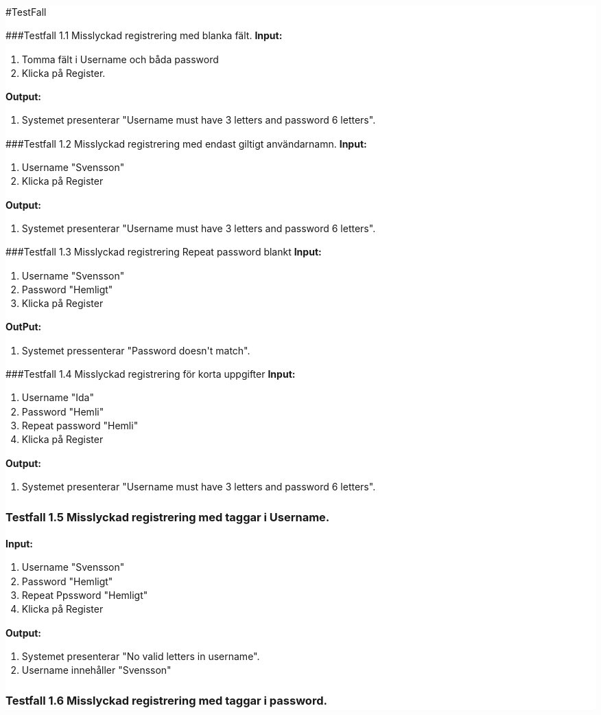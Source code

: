 #TestFall

###Testfall 1.1 Misslyckad registrering med blanka fält.
**Input:**
  1. Tomma fält i Username och båda password
  2. Klicka på Register.

**Output:**
  1. Systemet presenterar "Username must have 3 letters and password 6 letters".

###Testfall 1.2 Misslyckad registrering med endast giltigt användarnamn.
**Input:**

1. Username "Svensson"
2. Klicka på Register

**Output:**

1. Systemet presenterar "Username must have 3 letters and password 6 letters".

###Testfall 1.3 Misslyckad registrering Repeat password blankt
**Input:**

1. Username "Svensson"
2. Password "Hemligt"
3. Klicka på Register

**OutPut:**

1. Systemet pressenterar "Password doesn't match".

###Testfall 1.4  Misslyckad registrering för korta uppgifter
**Input:**

1. Username "Ida"
2. Password "Hemli"
3. Repeat password "Hemli"
3. Klicka på Register

**Output:**

1. Systemet presenterar "Username must have 3 letters and password 6 letters".

### Testfall 1.5 Misslyckad registrering med taggar i Username.
**Input:**

1. Username "<tagg>Svensson</tagg>"
2. Password "Hemligt"
3. Repeat Ppssword "Hemligt"
4. Klicka på Register

**Output:**

1. Systemet presenterar "No valid letters in username".
2. Username innehåller "Svensson"

### Testfall 1.6 Misslyckad registrering med taggar i password.
